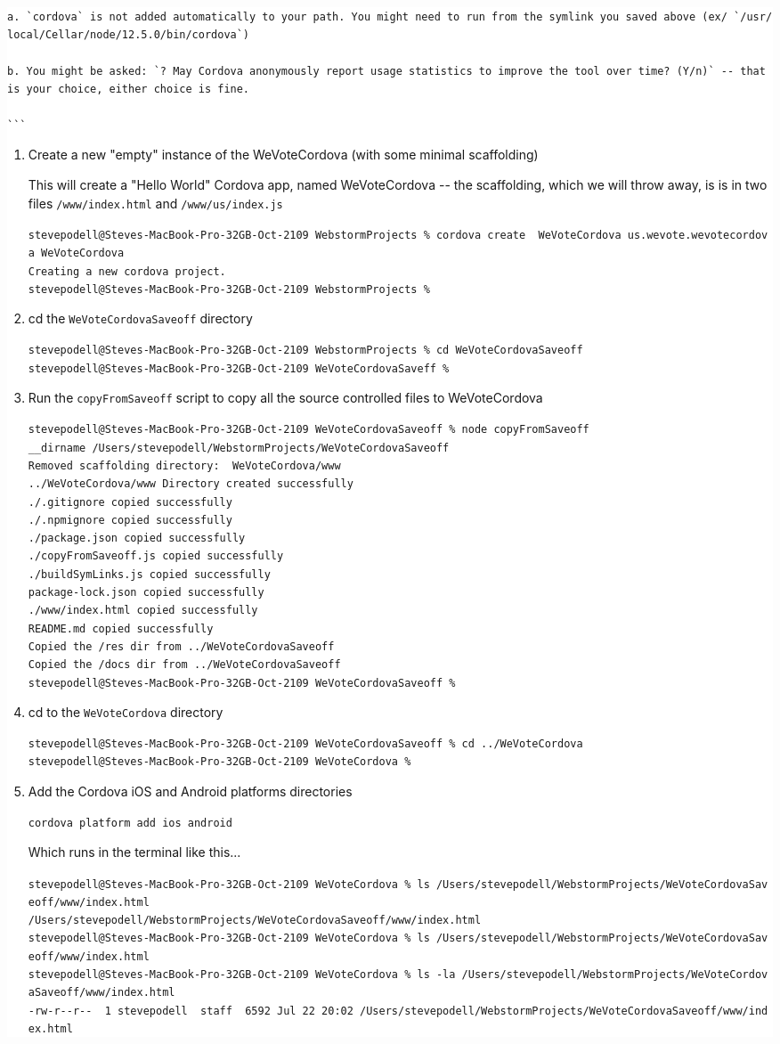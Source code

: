     a. `cordova` is not added automatically to your path. You might need to run from the symlink you saved above (ex/ `/usr/local/Cellar/node/12.5.0/bin/cordova`)
     
    b. You might be asked: `? May Cordova anonymously report usage statistics to improve the tool over time? (Y/n)` -- that is your choice, either choice is fine.

    ```
1. Create a new "empty" instance of the WeVoteCordova (with some minimal scaffolding)

    This will create a "Hello World" Cordova app, named WeVoteCordova -- the scaffolding, which we will throw away, is
    is in two files `/www/index.html` and `/www/us/index.js`
    ```
    stevepodell@Steves-MacBook-Pro-32GB-Oct-2109 WebstormProjects % cordova create  WeVoteCordova us.wevote.wevotecordova WeVoteCordova
    Creating a new cordova project.
    stevepodell@Steves-MacBook-Pro-32GB-Oct-2109 WebstormProjects %
   ```

1. cd the  `WeVoteCordovaSaveoff` directory
    ```
    stevepodell@Steves-MacBook-Pro-32GB-Oct-2109 WebstormProjects % cd WeVoteCordovaSaveoff
    stevepodell@Steves-MacBook-Pro-32GB-Oct-2109 WeVoteCordovaSaveff %
    ```

1. Run the `copyFromSaveoff` script to copy all the source controlled files to WeVoteCordova
    
    ```
    stevepodell@Steves-MacBook-Pro-32GB-Oct-2109 WeVoteCordovaSaveoff % node copyFromSaveoff
    __dirname /Users/stevepodell/WebstormProjects/WeVoteCordovaSaveoff
    Removed scaffolding directory:  WeVoteCordova/www
    ../WeVoteCordova/www Directory created successfully
    ./.gitignore copied successfully
    ./.npmignore copied successfully
    ./package.json copied successfully
    ./copyFromSaveoff.js copied successfully
    ./buildSymLinks.js copied successfully
    package-lock.json copied successfully
    ./www/index.html copied successfully
    README.md copied successfully
    Copied the /res dir from ../WeVoteCordovaSaveoff
    Copied the /docs dir from ../WeVoteCordovaSaveoff
    stevepodell@Steves-MacBook-Pro-32GB-Oct-2109 WeVoteCordovaSaveoff % 
    ```
1. cd to the `WeVoteCordova` directory
    ```
    stevepodell@Steves-MacBook-Pro-32GB-Oct-2109 WeVoteCordovaSaveoff % cd ../WeVoteCordova
    stevepodell@Steves-MacBook-Pro-32GB-Oct-2109 WeVoteCordova % 
    ```

1. Add the Cordova iOS and Android platforms directories
    ```
    cordova platform add ios android
    ```
    Which runs in the terminal like this...
    ```
    stevepodell@Steves-MacBook-Pro-32GB-Oct-2109 WeVoteCordova % ls /Users/stevepodell/WebstormProjects/WeVoteCordovaSaveoff/www/index.html
    /Users/stevepodell/WebstormProjects/WeVoteCordovaSaveoff/www/index.html
    stevepodell@Steves-MacBook-Pro-32GB-Oct-2109 WeVoteCordova % ls /Users/stevepodell/WebstormProjects/WeVoteCordovaSaveoff/www/index.html
    stevepodell@Steves-MacBook-Pro-32GB-Oct-2109 WeVoteCordova % ls -la /Users/stevepodell/WebstormProjects/WeVoteCordovaSaveoff/www/index.html
    -rw-r--r--  1 stevepodell  staff  6592 Jul 22 20:02 /Users/stevepodell/WebstormProjects/WeVoteCordovaSaveoff/www/index.html
   ```